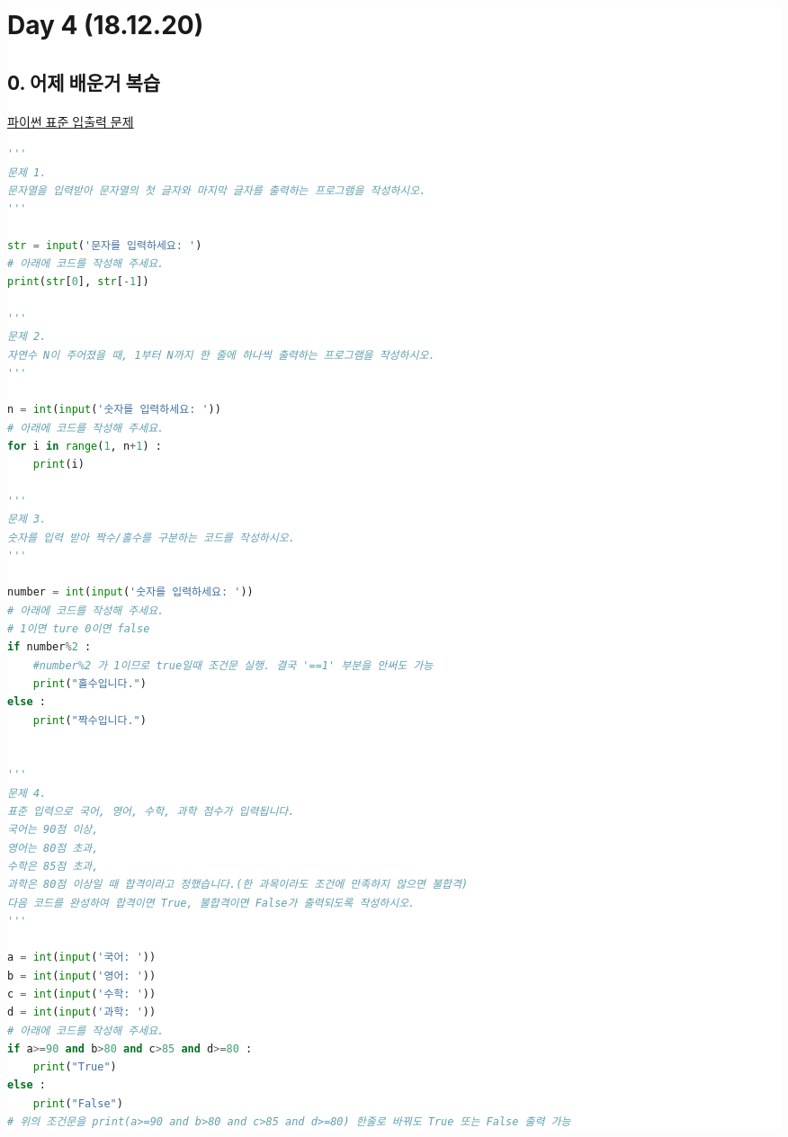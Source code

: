 # Day 4 (18.12.20)

## 0. 어제 배운거 복습

[파이썬 표준 입출력 문제](https://gist.github.com/edutak/186d67accaabe67944e3d4b9735245b5)

```python
'''
문제 1.
문자열을 입력받아 문자열의 첫 글자와 마지막 글자를 출력하는 프로그램을 작성하시오.
'''

str = input('문자를 입력하세요: ')
# 아래에 코드를 작성해 주세요.
print(str[0], str[-1])

'''
문제 2.
자연수 N이 주어졌을 때, 1부터 N까지 한 줄에 하나씩 출력하는 프로그램을 작성하시오.
'''

n = int(input('숫자를 입력하세요: '))
# 아래에 코드를 작성해 주세요.
for i in range(1, n+1) :
    print(i)

'''
문제 3.
숫자를 입력 받아 짝수/홀수를 구분하는 코드를 작성하시오.
'''

number = int(input('숫자를 입력하세요: '))
# 아래에 코드를 작성해 주세요.
# 1이면 ture 0이면 false
if number%2 :
    #number%2 가 1이므로 true일때 조건문 실행. 결국 '==1' 부분을 안써도 가능
    print("홀수입니다.")
else :
    print("짝수입니다.")


'''
문제 4.
표준 입력으로 국어, 영어, 수학, 과학 점수가 입력됩니다.
국어는 90점 이상,
영어는 80점 초과,
수학은 85점 초과, 
과학은 80점 이상일 때 합격이라고 정했습니다.(한 과목이라도 조건에 만족하지 않으면 불합격)
다음 코드를 완성하여 합격이면 True, 불합격이면 False가 출력되도록 작성하시오. 
'''

a = int(input('국어: '))
b = int(input('영어: '))
c = int(input('수학: '))
d = int(input('과학: '))
# 아래에 코드를 작성해 주세요.
if a>=90 and b>80 and c>85 and d>=80 :
    print("True")
else :
    print("False")
# 위의 조건문을 print(a>=90 and b>80 and c>85 and d>=80) 한줄로 바꿔도 True 또는 False 출력 가능

```